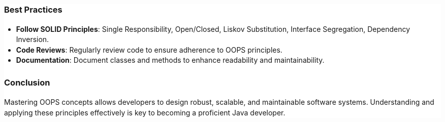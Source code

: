 ### Best Practices

- **Follow SOLID Principles**: Single Responsibility, Open/Closed, Liskov Substitution, Interface Segregation, Dependency Inversion.
- **Code Reviews**: Regularly review code to ensure adherence to OOPS principles.
- **Documentation**: Document classes and methods to enhance readability and maintainability.

### Conclusion

Mastering OOPS concepts allows developers to design robust, scalable, and maintainable software systems. Understanding and applying these principles effectively is key to becoming a proficient Java developer.
